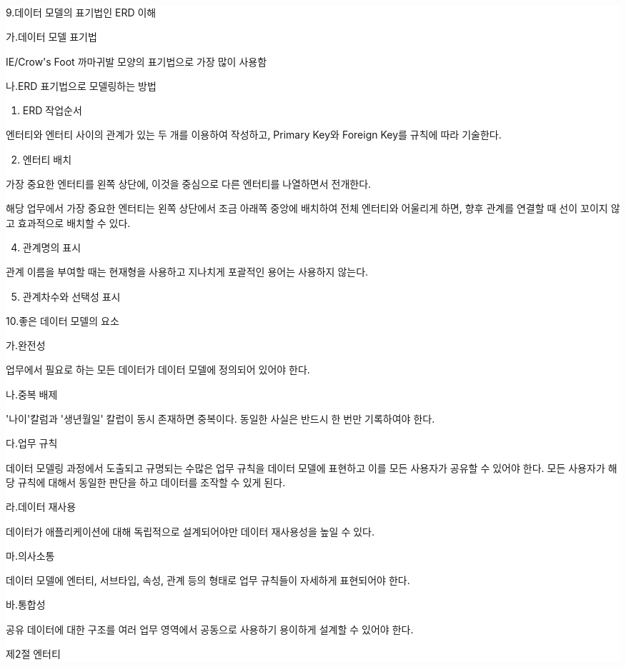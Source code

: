 

9.데이터 모델의 표기법인 ERD 이해

가.데이터 모델 표기법

IE/Crow's Foot 까마귀발 모양의 표기법으로 가장 많이 사용함



나.ERD 표기법으로 모델링하는 방법

1) ERD 작업순서

엔터티와 엔터티 사이의 관계가 있는 두 개를 이용하여 작성하고, Primary Key와 Foreign Key를 규칙에 따라 기술한다.

2) 엔터티 배치

가장 중요한 엔터티를 왼쪽 상단에, 이것을 중심으로 다른 엔터티를 나열하면서 전개한다. 

해당 업무에서 가장 중요한 엔터티는 왼쪽 상단에서 조금 아래쪽 중앙에 배치하여 전체 엔터티와 어울리게 하면, 향후 관계를 연결할 때 선이 꼬이지 않고 효과적으로 배치할 수 있다.

4) 관계명의 표시

관계 이름을 부여할 때는 현재형을 사용하고 지나치게 포괄적인 용어는 사용하지 않는다.

5) 관계차수와 선택성 표시



10.좋은 데이터 모델의 요소

가.완전성

업무에서 필요로 하는 모든 데이터가 데이터 모델에 정의되어 있어야 한다.



나.중복 배제

'나이'칼럼과 '생년월일' 칼럽이 동시 존재하면 중복이다. 동일한 사실은 반드시 한 번만 기록하여야 한다.



다.업무 규칙

데이터 모델링 과정에서 도출되고 규명되는 수많은 업무 규칙을 데이터 모델에 표현하고 이를 모든 사용자가 공유할 수 있어야 한다. 모든 사용자가 해당 규칙에 대해서 동일한 판단을 하고 데이터를 조작할 수 있게 된다.



라.데이터 재사용

데이터가 애플리케이션에 대해 독립적으로 설계되어야만 데이터 재사용성을 높일 수 있다.



마.의사소통

데이터 모델에 엔터티, 서브타입, 속성, 관계 등의 형태로 업무 규칙들이 자세하게 표현되어야 한다.



바.통합성

공유 데이터에 대한 구조를 여러 업무 영역에서 공동으로 사용하기 용이하게 설계할 수 있어야 한다.



제2절 엔터티
